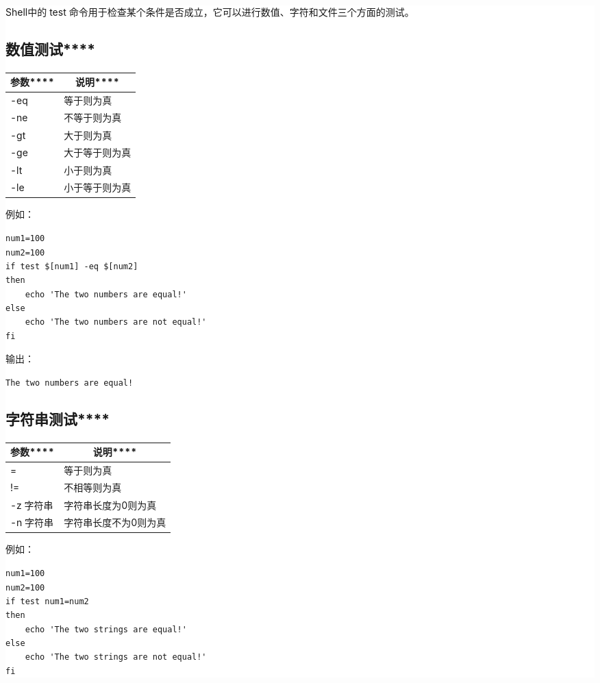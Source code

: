 Shell中的 test 命令用于检查某个条件是否成立，它可以进行数值、字符和文件三个方面的测试。

## **数值测试******

| **参数****** | **说明****** |
| ---------- | ---------- |
| -eq        | 等于则为真      |
| -ne        | 不等于则为真     |
| -gt        | 大于则为真      |
| -ge        | 大于等于则为真    |
| -lt        | 小于则为真      |
| -le        | 小于等于则为真    |

例如：

```shell
num1=100
num2=100
if test $[num1] -eq $[num2]
then
    echo 'The two numbers are equal!'
else
    echo 'The two numbers are not equal!'
fi
```

输出：
```shell
The two numbers are equal!
```

## **字符串测试******

| **参数****** | **说明******  |
| ---------- | ----------- |
| =          | 等于则为真       |
| !=         | 不相等则为真      |
| -z 字符串     | 字符串长度为0则为真  |
| -n 字符串     | 字符串长度不为0则为真 |

例如：

```shell
num1=100
num2=100
if test num1=num2
then
    echo 'The two strings are equal!'
else
    echo 'The two strings are not equal!'
fi
```
